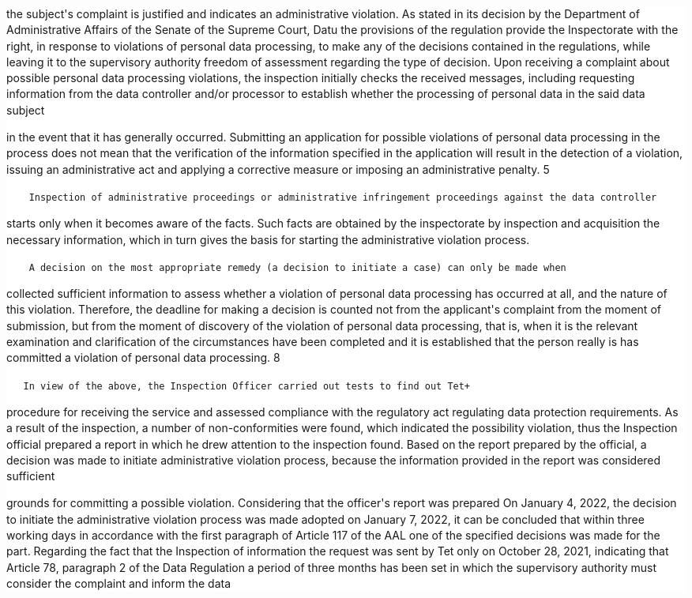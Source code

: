 the subject's complaint is justified and indicates an administrative violation.
        As stated in its decision by the Department of Administrative Affairs of the Senate of the Supreme Court, Datu
the provisions of the regulation provide the Inspectorate with the right, in response to violations of personal data processing,
to make any of the decisions contained in the regulations, while leaving it to the supervisory authority
freedom of assessment regarding the type of decision. Upon receiving a complaint about possible personal data
processing violations, the inspection initially checks the received messages, including requesting information
from the data controller and/or processor to establish whether the processing of personal data in the said data subject

in the event that it has generally occurred. Submitting an application for possible violations of personal data processing
in the process does not mean that the verification of the information specified in the application will result in the detection of a violation,
issuing an administrative act and applying a corrective measure or imposing an administrative penalty. 5

        Inspection of administrative proceedings or administrative infringement proceedings against the data controller
starts only when it becomes aware of the facts. Such facts are obtained by the inspectorate by inspection and acquisition
the necessary information, which in turn gives the basis for starting the administrative violation process.

        A decision on the most appropriate remedy (a decision to initiate a case) can only be made when
collected sufficient information to assess whether a violation of personal data processing has occurred at all, and
the nature of this violation. Therefore, the deadline for making a decision is counted not from the applicant's complaint
from the moment of submission, but from the moment of discovery of the violation of personal data processing, that is, when it is
the relevant examination and clarification of the circumstances have been completed and it is established that the person really is
has committed a violation of personal data processing. 8

       In view of the above, the Inspection Officer carried out tests to find out Tet+
procedure for receiving the service and assessed compliance with the regulatory act regulating data protection
requirements. As a result of the inspection, a number of non-conformities were found, which indicated the possibility
violation, thus the Inspection official prepared a report in which he drew attention to the inspection
found. Based on the report prepared by the official, a decision was made to initiate
administrative violation process, because the information provided in the report was considered sufficient

grounds for committing a possible violation. Considering that the officer's report was prepared
On January 4, 2022, the decision to initiate the administrative violation process was made
adopted on January 7, 2022, it can be concluded that within three working days in accordance with the first paragraph of Article 117 of the AAL
one of the specified decisions was made for the part. Regarding the fact that the Inspection of information
the request was sent by Tet only on October 28, 2021, indicating that Article 78, paragraph 2 of the Data Regulation
a period of three months has been set in which the supervisory authority must consider the complaint and inform the data
